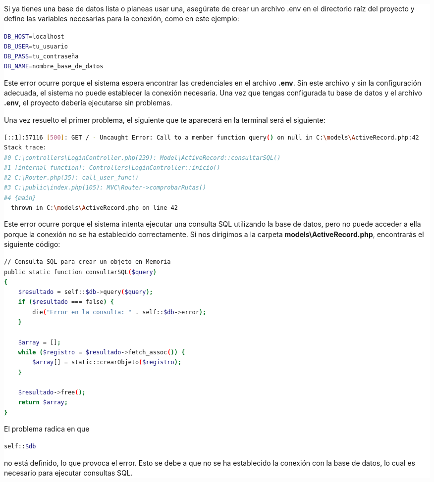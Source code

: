 Si ya tienes una base de datos lista o planeas usar una, asegúrate de crear un archivo .env en el directorio raíz del proyecto y define las variables necesarias para la conexión, como en este ejemplo:

```bash
DB_HOST=localhost
DB_USER=tu_usuario
DB_PASS=tu_contraseña
DB_NAME=nombre_base_de_datos
```

Este error ocurre porque el sistema espera encontrar las credenciales en el archivo **.env**. Sin este archivo y sin la configuración adecuada, el sistema no puede establecer la conexión necesaria. Una vez que tengas configurada tu base de datos y el archivo **.env**, el proyecto debería ejecutarse sin problemas.

Una vez resuelto el primer problema, el siguiente que te aparecerá en la terminal será el siguiente:

```bash
[::1]:57116 [500]: GET / - Uncaught Error: Call to a member function query() on null in C:\models\ActiveRecord.php:42
Stack trace:
#0 C:\controllers\LoginController.php(239): Model\ActiveRecord::consultarSQL()
#1 [internal function]: Controllers\LoginController::inicio()
#2 C:\Router.php(35): call_user_func()
#3 C:\public\index.php(105): MVC\Router->comprobarRutas()        
#4 {main}
  thrown in C:\models\ActiveRecord.php on line 42
```
Este error ocurre porque el sistema intenta ejecutar una consulta SQL utilizando la base de datos, pero no puede acceder a ella porque la conexión no se ha establecido correctamente. Si nos dirigimos a la carpeta **models\ActiveRecord.php**, encontrarás el siguiente código:

```bash
// Consulta SQL para crear un objeto en Memoria
public static function consultarSQL($query)
{
    $resultado = self::$db->query($query);
    if ($resultado === false) {
        die("Error en la consulta: " . self::$db->error);
    }

    $array = [];
    while ($registro = $resultado->fetch_assoc()) {
        $array[] = static::crearObjeto($registro);
    }

    $resultado->free();
    return $array;
}
```

El problema radica en que 
```bash
self::$db 
```
no está definido, lo que provoca el error. Esto se debe a que no se ha establecido la conexión con la base de datos, lo cual es necesario para ejecutar consultas SQL.
